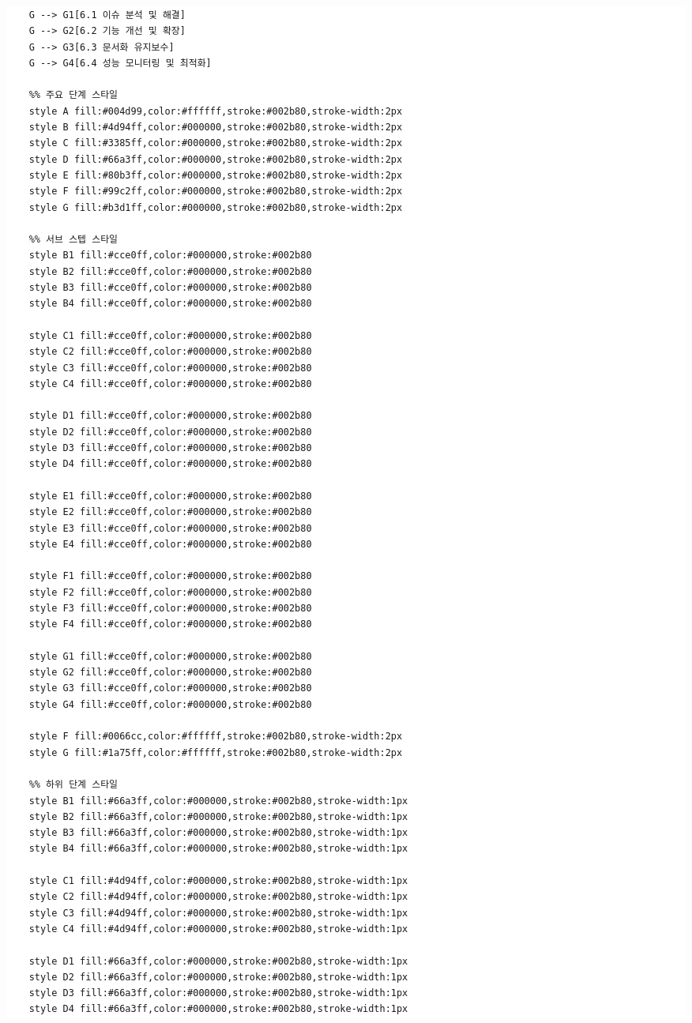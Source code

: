 ```mermaid
    G --> G1[6.1 이슈 분석 및 해결]
    G --> G2[6.2 기능 개선 및 확장]
    G --> G3[6.3 문서화 유지보수]
    G --> G4[6.4 성능 모니터링 및 최적화]
    
    %% 주요 단계 스타일
    style A fill:#004d99,color:#ffffff,stroke:#002b80,stroke-width:2px
    style B fill:#4d94ff,color:#000000,stroke:#002b80,stroke-width:2px
    style C fill:#3385ff,color:#000000,stroke:#002b80,stroke-width:2px
    style D fill:#66a3ff,color:#000000,stroke:#002b80,stroke-width:2px
    style E fill:#80b3ff,color:#000000,stroke:#002b80,stroke-width:2px
    style F fill:#99c2ff,color:#000000,stroke:#002b80,stroke-width:2px
    style G fill:#b3d1ff,color:#000000,stroke:#002b80,stroke-width:2px
    
    %% 서브 스텝 스타일
    style B1 fill:#cce0ff,color:#000000,stroke:#002b80
    style B2 fill:#cce0ff,color:#000000,stroke:#002b80
    style B3 fill:#cce0ff,color:#000000,stroke:#002b80
    style B4 fill:#cce0ff,color:#000000,stroke:#002b80
    
    style C1 fill:#cce0ff,color:#000000,stroke:#002b80
    style C2 fill:#cce0ff,color:#000000,stroke:#002b80
    style C3 fill:#cce0ff,color:#000000,stroke:#002b80
    style C4 fill:#cce0ff,color:#000000,stroke:#002b80
    
    style D1 fill:#cce0ff,color:#000000,stroke:#002b80
    style D2 fill:#cce0ff,color:#000000,stroke:#002b80
    style D3 fill:#cce0ff,color:#000000,stroke:#002b80
    style D4 fill:#cce0ff,color:#000000,stroke:#002b80
    
    style E1 fill:#cce0ff,color:#000000,stroke:#002b80
    style E2 fill:#cce0ff,color:#000000,stroke:#002b80
    style E3 fill:#cce0ff,color:#000000,stroke:#002b80
    style E4 fill:#cce0ff,color:#000000,stroke:#002b80
    
    style F1 fill:#cce0ff,color:#000000,stroke:#002b80
    style F2 fill:#cce0ff,color:#000000,stroke:#002b80
    style F3 fill:#cce0ff,color:#000000,stroke:#002b80
    style F4 fill:#cce0ff,color:#000000,stroke:#002b80
    
    style G1 fill:#cce0ff,color:#000000,stroke:#002b80
    style G2 fill:#cce0ff,color:#000000,stroke:#002b80
    style G3 fill:#cce0ff,color:#000000,stroke:#002b80
    style G4 fill:#cce0ff,color:#000000,stroke:#002b80

    style F fill:#0066cc,color:#ffffff,stroke:#002b80,stroke-width:2px
    style G fill:#1a75ff,color:#ffffff,stroke:#002b80,stroke-width:2px
    
    %% 하위 단계 스타일
    style B1 fill:#66a3ff,color:#000000,stroke:#002b80,stroke-width:1px
    style B2 fill:#66a3ff,color:#000000,stroke:#002b80,stroke-width:1px
    style B3 fill:#66a3ff,color:#000000,stroke:#002b80,stroke-width:1px
    style B4 fill:#66a3ff,color:#000000,stroke:#002b80,stroke-width:1px
    
    style C1 fill:#4d94ff,color:#000000,stroke:#002b80,stroke-width:1px
    style C2 fill:#4d94ff,color:#000000,stroke:#002b80,stroke-width:1px
    style C3 fill:#4d94ff,color:#000000,stroke:#002b80,stroke-width:1px
    style C4 fill:#4d94ff,color:#000000,stroke:#002b80,stroke-width:1px
    
    style D1 fill:#66a3ff,color:#000000,stroke:#002b80,stroke-width:1px
    style D2 fill:#66a3ff,color:#000000,stroke:#002b80,stroke-width:1px
    style D3 fill:#66a3ff,color:#000000,stroke:#002b80,stroke-width:1px
    style D4 fill:#66a3ff,color:#000000,stroke:#002b80,stroke-width:1px
```